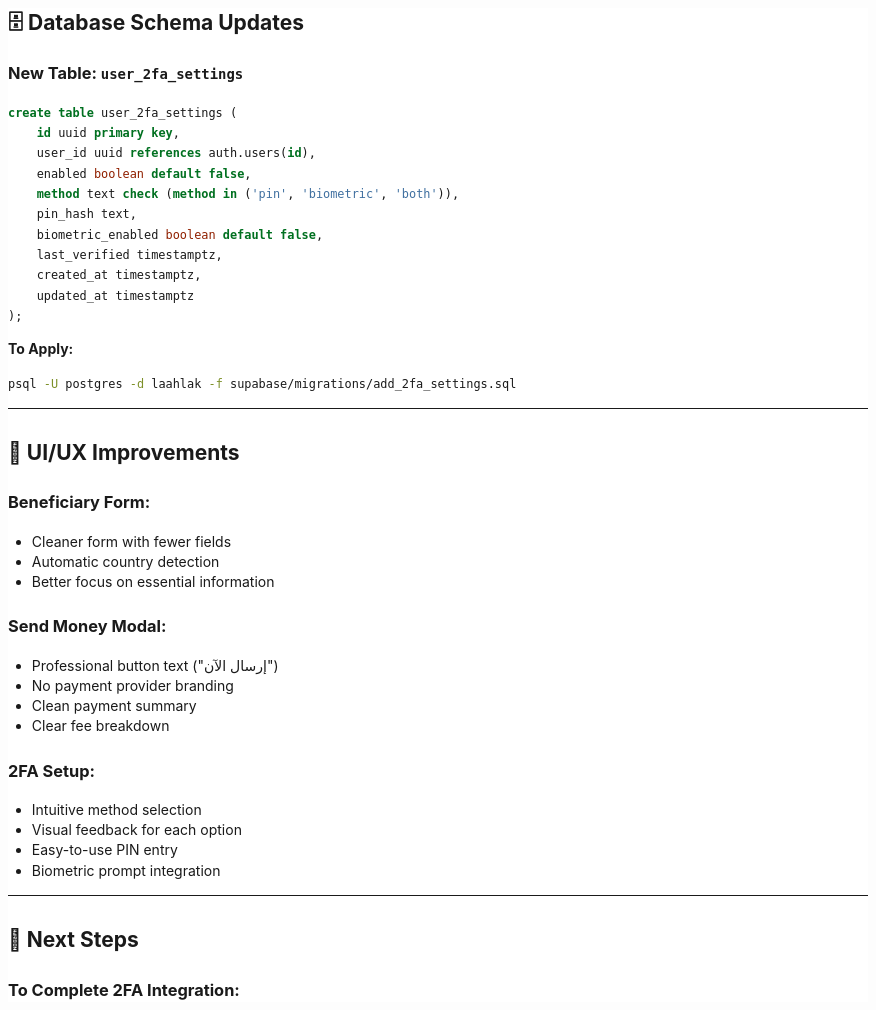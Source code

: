 
## 🗄️ Database Schema Updates

### **New Table: `user_2fa_settings`**

```sql
create table user_2fa_settings (
    id uuid primary key,
    user_id uuid references auth.users(id),
    enabled boolean default false,
    method text check (method in ('pin', 'biometric', 'both')),
    pin_hash text,
    biometric_enabled boolean default false,
    last_verified timestamptz,
    created_at timestamptz,
    updated_at timestamptz
);
```

**To Apply:**
```bash
psql -U postgres -d laahlak -f supabase/migrations/add_2fa_settings.sql
```

---

## 🎨 UI/UX Improvements

### **Beneficiary Form:**
- Cleaner form with fewer fields
- Automatic country detection
- Better focus on essential information

### **Send Money Modal:**
- Professional button text ("إرسال الآن")
- No payment provider branding
- Clean payment summary
- Clear fee breakdown

### **2FA Setup:**
- Intuitive method selection
- Visual feedback for each option
- Easy-to-use PIN entry
- Biometric prompt integration

---

## 📝 Next Steps

### **To Complete 2FA Integration:**
